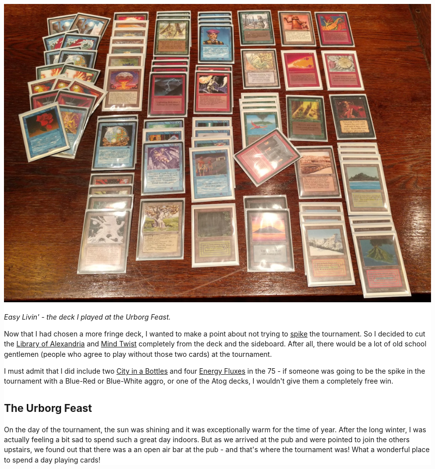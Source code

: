 ![](../img/livin/easy_livin.jpg)

*Easy Livin' - the deck I played at the Urborg Feast.*

Now that I had chosen a more fringe deck, I wanted to make a point about not trying to [spike](https://magic.wizards.com/en/articles/archive/making-magic/timmy-johnny-and-spike-2013-12-03) the tournament. So I decided to cut the [Library of Alexandria](https://gatherer.wizards.com/Pages/Card/Details.aspx?multiverseid=990) and [Mind Twist](https://gatherer.wizards.com/Pages/Card/Details.aspx?multiverseid=668) completely from the deck and the sideboard. After all, there would be a lot of old school gentlemen (people who agree to play without those two cards) at the tournament.

I must admit that I did include two [City in a Bottles](https://gatherer.wizards.com/Pages/Card/Details.aspx?multiverseid=904) and four [Energy Fluxes](https://gatherer.wizards.com/Pages/Card/Details.aspx?multiverseid=1038) in the 75 - if someone was going to be the spike in the tournament with a Blue-Red or Blue-White aggro, or one of the Atog decks, I wouldn't give them a completely free win.


## The Urborg Feast

On the day of the tournament, the sun was shining and it was exceptionally warm for the time of year. After the long winter, I was actually feeling a bit sad to spend such a great day indoors. But as we arrived at the pub and were pointed to join the others upstairs, we found out that there was a an open air bar at the pub - and that's where the tournament was! What a wonderful place to spend a day playing cards!
